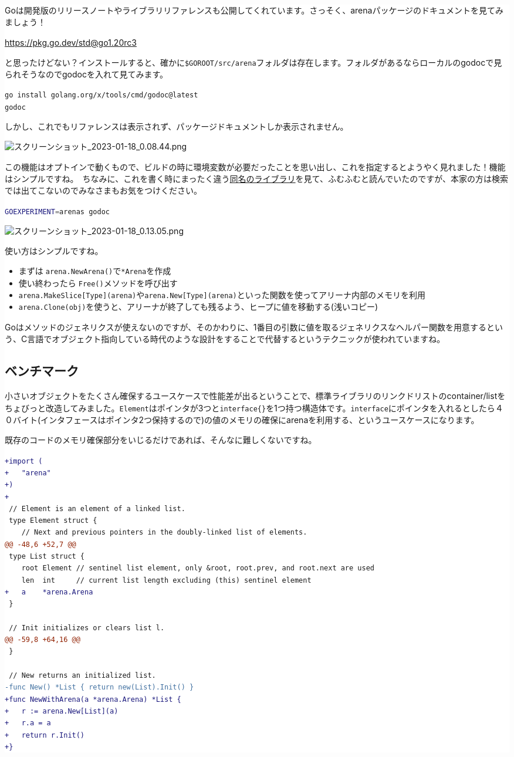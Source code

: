 Goは開発版のリリースノートやライブラリリファレンスも公開してくれています。さっそく、arenaパッケージのドキュメントを見てみましょう！

https://pkg.go.dev/std@go1.20rc3

と思ったけどない？インストールすると、確かに``$GOROOT/src/arena``フォルダは存在します。フォルダがあるならローカルのgodocで見られそうなのでgodocを入れて見てみます。

```sh
go install golang.org/x/tools/cmd/godoc@latest
godoc
```

しかし、これでもリファレンスは表示されず、パッケージドキュメントしか表示されません。

<img src="/images/20230123a/スクリーンショット_2023-01-18_0.08.44.png" alt="スクリーンショット_2023-01-18_0.08.44.png" width="1200" height="684" loading="lazy">

この機能はオプトインで動くもので、ビルドの時に環境変数が必要だったことを思い出し、これを指定するとようやく見れました！機能はシンプルですね。　ちなみに、これを書く時にまったく違う[同名のライブラリ](https://pkg.go.dev/github.com/google/gapid@v1.6.1/core/memory/arena)を見て、ふむふむと読んでいたのですが、本家の方は検索では出てこないのでみなさまもお気をつけください。

```bash
GOEXPERIMENT=arenas godoc
```

<img src="/images/20230123a/スクリーンショット_2023-01-18_0.13.05.png" alt="スクリーンショット_2023-01-18_0.13.05.png" width="758" height="402" loading="lazy">

使い方はシンプルですね。

* まずは ``arena.NewArena()``で``*Arena``を作成
* 使い終わったら ``Free()``メソッドを呼び出す
* ``arena.MakeSlice[Type](arena)``や``arena.New[Type](arena)``といった関数を使ってアリーナ内部のメモリを利用
* ``arena.Clone(obj)``を使うと、アリーナが終了しても残るよう、ヒープに値を移動する(浅いコピー)

Goはメソッドのジェネリクスが使えないのですが、そのかわりに、1番目の引数に値を取るジェネリクスなヘルパー関数を用意するという、C言語でオブジェクト指向している時代のような設計をすることで代替するというテクニックが使われていますね。

## ベンチマーク

小さいオブジェクトをたくさん確保するユースケースで性能差が出るということで、標準ライブラリのリンクドリストのcontainer/listをちょびっと改造してみました。`Element`はポインタが3つと`interface{}`を1つ持つ構造体です。`interface`にポインタを入れるとしたら４０バイト(インタフェースはポインタ2つ保持するので)の値のメモリの確保にarenaを利用する、というユースケースになります。

既存のコードのメモリ確保部分をいじるだけであれば、そんなに難しくないですね。

```diff
+import (
+	"arena"
+)
+
 // Element is an element of a linked list.
 type Element struct {
 	// Next and previous pointers in the doubly-linked list of elements.
@@ -48,6 +52,7 @@
 type List struct {
 	root Element // sentinel list element, only &root, root.prev, and root.next are used
 	len  int     // current list length excluding (this) sentinel element
+	a    *arena.Arena
 }

 // Init initializes or clears list l.
@@ -59,8 +64,16 @@
 }

 // New returns an initialized list.
-func New() *List { return new(List).Init() }
+func NewWithArena(a *arena.Arena) *List {
+	r := arena.New[List](a)
+	r.a = a
+	return r.Init()
+}
```